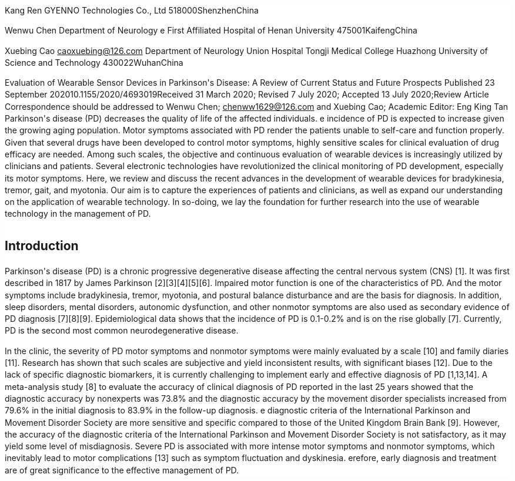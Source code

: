 Kang Ren 
GYENNO Technologies Co., Ltd
518000ShenzhenChina

Wenwu Chen 
Department of Neurology
e First Affiliated Hospital of Henan University
475001KaifengChina

Xuebing Cao caoxuebing@126.com 
Department of Neurology
Union Hospital
Tongji Medical College
Huazhong University of Science and Technology
430022WuhanChina

Evaluation of Wearable Sensor Devices in Parkinson's Disease: A Review of Current Status and Future Prospects
Published 23 September 202010.1155/2020/4693019Received 31 March 2020; Revised 7 July 2020; Accepted 13 July 2020;Review Article Correspondence should be addressed to Wenwu Chen; chenww1629@126.com and Xuebing Cao; Academic Editor: Eng King Tan
Parkinson's disease (PD) decreases the quality of life of the affected individuals. e incidence of PD is expected to increase given the growing aging population. Motor symptoms associated with PD render the patients unable to self-care and function properly. Given that several drugs have been developed to control motor symptoms, highly sensitive scales for clinical evaluation of drug efficacy are needed. Among such scales, the objective and continuous evaluation of wearable devices is increasingly utilized by clinicians and patients. Several electronic technologies have revolutionized the clinical monitoring of PD development, especially its motor symptoms. Here, we review and discuss the recent advances in the development of wearable devices for bradykinesia, tremor, gait, and myotonia. Our aim is to capture the experiences of patients and clinicians, as well as expand our understanding on the application of wearable technology. In so-doing, we lay the foundation for further research into the use of wearable technology in the management of PD.

## Introduction

Parkinson's disease (PD) is a chronic progressive degenerative disease affecting the central nervous system (CNS) [1]. It was first described in 1817 by James Parkinson [2][3][4][5][6]. Impaired motor function is one of the characteristics of PD. And the motor symptoms include bradykinesia, tremor, myotonia, and postural balance disturbance and are the basis for diagnosis. In addition, sleep disorders, mental disorders, autonomic dysfunction, and other nonmotor symptoms are also used as secondary evidence of PD diagnosis [7][8][9]. Epidemiological data shows that the incidence of PD is 0.1-0.2% and is on the rise globally [7]. Currently, PD is the second most common neurodegenerative disease.

In the clinic, the severity of PD motor symptoms and nonmotor symptoms were mainly evaluated by a scale [10] and family diaries [11]. Research has shown that such scales are subjective and yield inconsistent results, with significant biases [12]. Due to the lack of specific diagnostic biomarkers, it is currently challenging to implement early and effective diagnosis of PD [1,13,14]. A meta-analysis study [8] to evaluate the accuracy of clinical diagnosis of PD reported in the last 25 years showed that the diagnostic accuracy by nonexperts was 73.8% and the diagnostic accuracy by the movement disorder specialists increased from 79.6% in the initial diagnosis to 83.9% in the follow-up diagnosis. e diagnostic criteria of the International Parkinson and Movement Disorder Society are more sensitive and specific compared to those of the United Kingdom Brain Bank [9]. However, the accuracy of the diagnostic criteria of the International Parkinson and Movement Disorder Society is not satisfactory, as it may yield some level of misdiagnosis. Severe PD is associated with more intense motor symptoms and nonmotor symptoms, which inevitably lead to motor complications [13] such as symptom fluctuation and dyskinesia. erefore, early diagnosis and treatment are of great significance to the effective management of PD.
